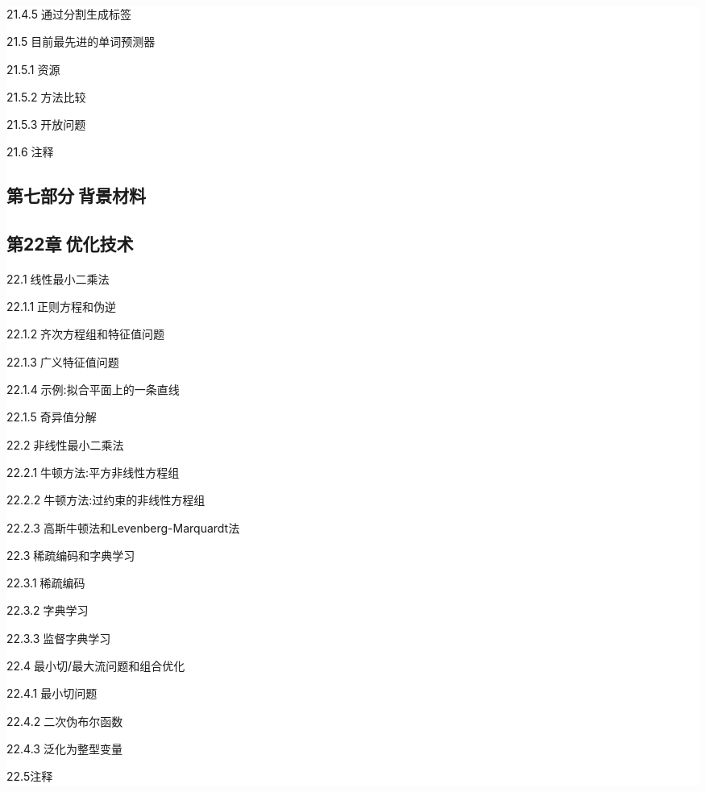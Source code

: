 21.4.5 通过分割生成标签

21.5 目前最先进的单词预测器

21.5.1 资源

21.5.2 方法比较

21.5.3 开放问题

21.6 注释

## 第七部分 背景材料 

## 第22章 优化技术 

22.1 线性最小二乘法

22.1.1 正则方程和伪逆

22.1.2 齐次方程组和特征值问题

22.1.3 广义特征值问题

22.1.4 示例:拟合平面上的一条直线

22.1.5 奇异值分解

22.2 非线性最小二乘法

22.2.1 牛顿方法:平方非线性方程组

22.2.2 牛顿方法:过约束的非线性方程组

22.2.3 高斯牛顿法和Levenberg-Marquardt法

22.3 稀疏编码和字典学习

22.3.1 稀疏编码

22.3.2 字典学习

22.3.3 监督字典学习

22.4 最小切/最大流问题和组合优化

22.4.1 最小切问题

22.4.2 二次伪布尔函数

22.4.3 泛化为整型变量

22.5注释


